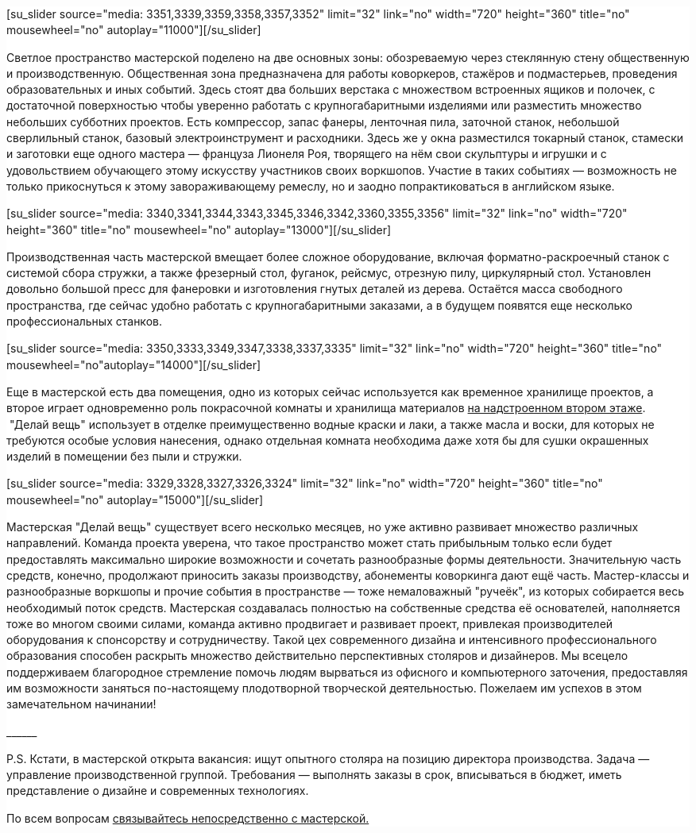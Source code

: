 \[su\_slider source="media: 3351,3339,3359,3358,3357,3352" limit="32" link="no" width="720" height="360" title="no" mousewheel="no" autoplay="11000"\]\[/su\_slider\]

Светлое пространство мастерской поделено на две основных зоны: обозреваемую через стеклянную стену общественную и производственную. Общественная зона предназначена для работы коворкеров, стажёров и подмастерьев, проведения образовательных и иных событий. Здесь стоят два больших верстака с множеством встроенных ящиков и полочек, с достаточной поверхностью чтобы уверенно работать с крупногабаритными изделиями или разместить множество небольших субботних проектов. Есть компрессор, запас фанеры, ленточная пила, заточной станок, небольшой сверлильный станок, базовый электроинструмент и расходники. Здесь же у окна разместился токарный станок, стамески и заготовки еще одного мастера — француза Лионеля Роя, творящего на нём свои скульптуры и игрушки и с удовольствием обучающего этому искусству участников своих воркшопов. Участие в таких событиях — возможность не только прикоснуться к этому завораживающему ремеслу, но и заодно попрактиковаться в английском языке.

\[su\_slider source="media: 3340,3341,3344,3343,3345,3346,3342,3360,3355,3356" limit="32" link="no" width="720" height="360" title="no" mousewheel="no" autoplay="13000"\]\[/su\_slider\]

Производственная часть мастерской вмещает более сложное оборудование, включая форматно-раскроечный станок с системой сбора стружки, а также фрезерный стол, фуганок, рейсмус, отрезную пилу, циркулярный стол. Установлен довольно большой пресс для фанеровки и изготовления гнутых деталей из дерева. Остаётся масса свободного пространства, где сейчас удобно работать с крупногабаритными заказами, а в будущем появятся еще несколько профессиональных станков.

\[su\_slider source="media: 3350,3333,3349,3347,3338,3337,3335" limit="32" link="no" width="720" height="360" title="no" mousewheel="no"autoplay="14000"\]\[/su\_slider\]

Еще в мастерской есть два помещения, одно из которых сейчас используется как временное хранилище проектов, а второе играет одновременно роль покрасочной комнаты и хранилища материалов [на надстроенном втором этаже](http://ooley.ru/tendentsiya-vtoroj-etazh-v-stolyarnoj-masterskoj/).  "Делай вещь" использует в отделке преимущественно водные краски и лаки, а также масла и воски, для которых не требуются особые условия нанесения, однако отдельная комната необходима даже хотя бы для сушки окрашенных изделий в помещении без пыли и стружки.

\[su\_slider source="media: 3329,3328,3327,3326,3324" limit="32" link="no" width="720" height="360" title="no" mousewheel="no" autoplay="15000"\]\[/su\_slider\]

Мастерская "Делай вещь" существует всего несколько месяцев, но уже активно развивает множество различных направлений. Команда проекта уверена, что такое пространство может стать прибыльным только если будет предоставлять максимально широкие возможности и сочетать разнообразные формы деятельности. Значительную часть средств, конечно, продолжают приносить заказы производству, абонементы коворкинга дают ещё часть. Мастер-классы и разнообразные воркшопы и прочие события в пространстве — тоже немаловажный "ручеёк", из которых собирается весь необходимый поток средств. Мастерская создавалась полностью на собственные средства её основателей, наполняется тоже во многом своими силами, команда активно продвигает и развивает проект, привлекая производителей оборудования к спонсорству и сотрудничеству. Такой цех современного дизайна и интенсивного профессионального образования способен раскрыть множество действительно перспективных столяров и дизайнеров. Мы всецело поддерживаем благородное стремление помочь людям вырваться из офисного и компьютерного заточения, предоставляя им возможности заняться по-настоящему плодотворной творческой деятельностью. Пожелаем им успехов в этом замечательном начинании!

\_\_\_\_\_\_

P.S. Кстати, в мастерской открыта вакансия: ищут опытного столяра на позицию директора производства. Задача — управление производственной группой. Требования — выполнять заказы в срок, вписываться в бюджет, иметь представление о дизайне и современных технологиях.

По всем вопросам [связывайтесь непосредственно с мастерской.](http://ooley.ru/places/otkrytaya-stolyarnaya-masterskaya-delaj-veshh/)
